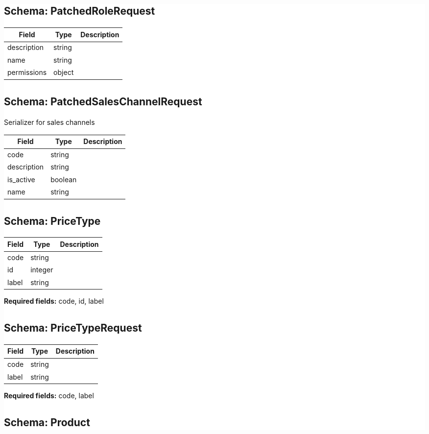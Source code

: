 
## Schema: PatchedRoleRequest

| Field | Type | Description |
| ----- | ---- | ----------- |
| description | string |  |
| name | string |  |
| permissions | object |  |


## Schema: PatchedSalesChannelRequest

Serializer for sales channels

| Field | Type | Description |
| ----- | ---- | ----------- |
| code | string |  |
| description | string |  |
| is_active | boolean |  |
| name | string |  |


## Schema: PriceType

| Field | Type | Description |
| ----- | ---- | ----------- |
| code | string |  |
| id | integer |  |
| label | string |  |

**Required fields:** code, id, label


## Schema: PriceTypeRequest

| Field | Type | Description |
| ----- | ---- | ----------- |
| code | string |  |
| label | string |  |

**Required fields:** code, label


## Schema: Product
